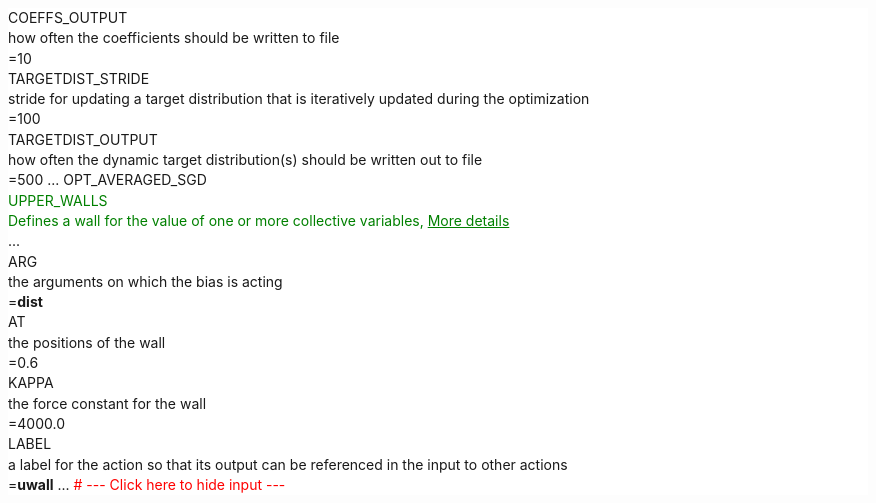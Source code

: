   <div class="tooltip">COEFFS_OUTPUT<div class="right"> how often the coefficients should be written to file<i></i></div></div>=10
  <div class="tooltip">TARGETDIST_STRIDE<div class="right">stride for updating a target distribution that is iteratively updated during the optimization<i></i></div></div>=100
  <div class="tooltip">TARGETDIST_OUTPUT<div class="right">how often the dynamic target distribution(s) should be written out to file<i></i></div></div>=500
... OPT_AVERAGED_SGD
</span><span id="INSTRUCTIONS.md_working_8.datdefopt_long" style="display:none;"><span style="display:none;" id="INSTRUCTIONS.md_working_8.datopt">The OPT_AVERAGED_SGD action with label <b>opt</b> calculates the following quantities:<table  align="center" frame="void" width="95%" cellpadding="5%"><tr><td width="5%"><b> Quantity </b>  </td><td><b> Description </b> </td></tr><tr><td width="5%">opt.value</td><td>a scalar</td></tr></table></span><div class="tooltip" style="color:green">OPT_AVERAGED_SGD<div class="right">Averaged stochastic gradient decent with fixed step size. This action uses the <a class="toggler" href='javascript:;' onclick='toggleDisplay("INSTRUCTIONS.md_working_8.datdefopt");'>defaults shown here</a>. <a href="https://www.plumed.org/doc-master/user-doc/html/_o_p_t__a_v_e_r_a_g_e_d__s_g_d.html">More details</a><i></i></div></div> ...
  <div class="tooltip">LABEL<div class="right">a label for the action so that its output can be referenced in the input to other actions<i></i></div></div>=<b name="INSTRUCTIONS.md_working_8.datopt" onclick='showPath("INSTRUCTIONS.md_working_8.dat","INSTRUCTIONS.md_working_8.datopt","INSTRUCTIONS.md_working_8.datopt","brown")'>opt</b>
  <div class="tooltip">BIAS<div class="right">the label of the VES bias to be optimized<i></i></div></div>=<b name="INSTRUCTIONS.md_working_8.datves">ves</b>
  <div class="tooltip">STRIDE<div class="right">the frequency of updating the coefficients given in the number of MD steps<i></i></div></div>=500
  <div class="tooltip">STEPSIZE<div class="right">the step size used for the optimization<i></i></div></div>=5.0
  <div class="tooltip">FES_OUTPUT<div class="right">how often the FES(s) should be written out to file<i></i></div></div>=100
  <div class="tooltip">BIAS_OUTPUT<div class="right">how often the bias(es) should be written out to file<i></i></div></div>=1000
  <div class="tooltip">COEFFS_OUTPUT<div class="right"> how often the coefficients should be written to file<i></i></div></div>=10
  <div class="tooltip">TARGETDIST_STRIDE<div class="right">stride for updating a target distribution that is iteratively updated during the optimization<i></i></div></div>=100
  <div class="tooltip">TARGETDIST_OUTPUT<div class="right">how often the dynamic target distribution(s) should be written out to file<i></i></div></div>=500
 <div class="tooltip">COEFFS_FILE<div class="right"> the name of output file for the coefficients<i></i></div></div>=coeffs.data
... OPT_AVERAGED_SGD
</span><br/><div class="tooltip" style="color:green">UPPER_WALLS<div class="right">Defines a wall for the value of one or more collective variables, <a href="https://www.plumed.org/doc-master/user-doc/html/_u_p_p_e_r__w_a_l_l_s.html" style="color:green">More details</a><i></i></div></div> ...
   <div class="tooltip">ARG<div class="right">the arguments on which the bias is acting<i></i></div></div>=<b name="INSTRUCTIONS.md_working_8.datdist">dist</b>
   <div class="tooltip">AT<div class="right">the positions of the wall<i></i></div></div>=0.6
   <div class="tooltip">KAPPA<div class="right">the force constant for the wall<i></i></div></div>=4000.0
   <div class="tooltip">LABEL<div class="right">a label for the action so that its output can be referenced in the input to other actions<i></i></div></div>=<b name="INSTRUCTIONS.md_working_8.datuwall" onclick='showPath("INSTRUCTIONS.md_working_8.dat","INSTRUCTIONS.md_working_8.datuwall","INSTRUCTIONS.md_working_8.datuwall","black")'>uwall</b><span style="display:none;" id="INSTRUCTIONS.md_working_8.datuwall">The UPPER_WALLS action with label <b>uwall</b> calculates the following quantities:<table  align="center" frame="void" width="95%" cellpadding="5%"><tr><td width="5%"><b> Quantity </b>  </td><td width="5%"><b> Type </b>  </td><td><b> Description </b> </td></tr><tr><td width="5%">uwall.bias</td><td width="5%"><font color="black">scalar</font></td><td>the instantaneous value of the bias potential</td></tr><tr><td width="5%">uwall.force2</td><td width="5%"><font color="black">scalar</font></td><td>the instantaneous value of the squared force due to this bias potential</td></tr></table></span>
...
<a class="toggler" style="color:red" onclick='toggleDisplay("INSTRUCTIONS.md_working_8.dat_hiddenpart1")'># --- Click here to hide input --- 